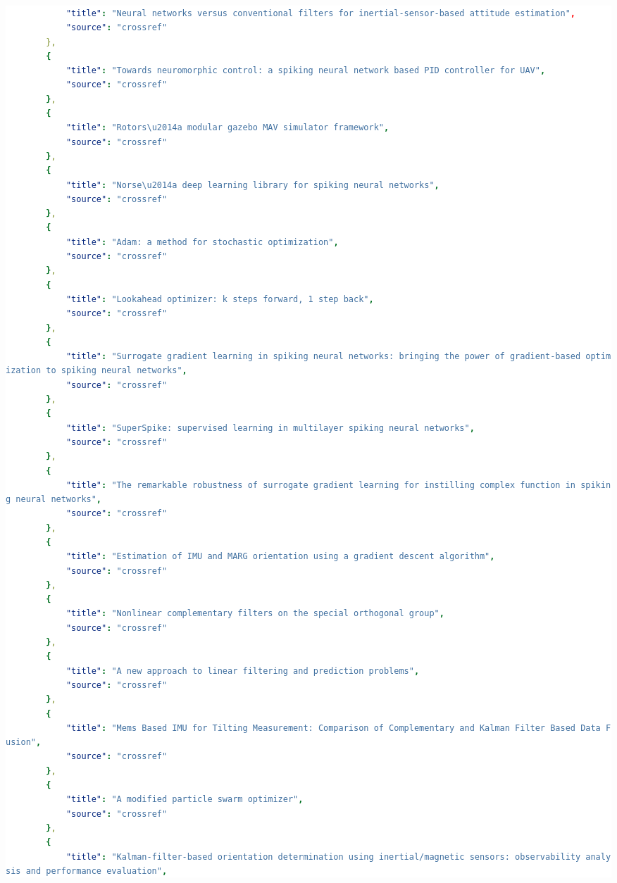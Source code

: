 ```yaml
            "title": "Neural networks versus conventional filters for inertial-sensor-based attitude estimation",
            "source": "crossref"
        },
        {
            "title": "Towards neuromorphic control: a spiking neural network based PID controller for UAV",
            "source": "crossref"
        },
        {
            "title": "Rotors\u2014a modular gazebo MAV simulator framework",
            "source": "crossref"
        },
        {
            "title": "Norse\u2014a deep learning library for spiking neural networks",
            "source": "crossref"
        },
        {
            "title": "Adam: a method for stochastic optimization",
            "source": "crossref"
        },
        {
            "title": "Lookahead optimizer: k steps forward, 1 step back",
            "source": "crossref"
        },
        {
            "title": "Surrogate gradient learning in spiking neural networks: bringing the power of gradient-based optimization to spiking neural networks",
            "source": "crossref"
        },
        {
            "title": "SuperSpike: supervised learning in multilayer spiking neural networks",
            "source": "crossref"
        },
        {
            "title": "The remarkable robustness of surrogate gradient learning for instilling complex function in spiking neural networks",
            "source": "crossref"
        },
        {
            "title": "Estimation of IMU and MARG orientation using a gradient descent algorithm",
            "source": "crossref"
        },
        {
            "title": "Nonlinear complementary filters on the special orthogonal group",
            "source": "crossref"
        },
        {
            "title": "A new approach to linear filtering and prediction problems",
            "source": "crossref"
        },
        {
            "title": "Mems Based IMU for Tilting Measurement: Comparison of Complementary and Kalman Filter Based Data Fusion",
            "source": "crossref"
        },
        {
            "title": "A modified particle swarm optimizer",
            "source": "crossref"
        },
        {
            "title": "Kalman-filter-based orientation determination using inertial/magnetic sensors: observability analysis and performance evaluation",
```